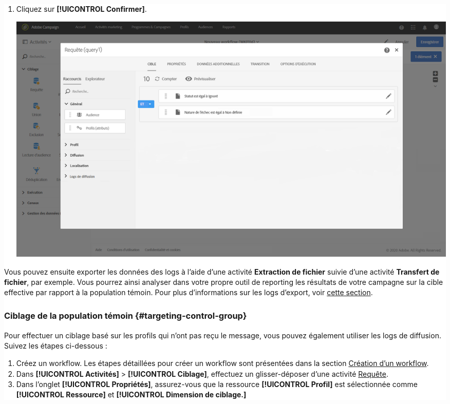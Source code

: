 1. Cliquez sur **[!UICONTROL Confirmer]**.

   ![](assets/control-group-delivery-target.png)

Vous pouvez ensuite exporter les données des logs à l’aide d’une activité **Extraction de fichier** suivie d’une activité **Transfert de fichier**, par exemple. Vous pourrez ainsi analyser dans votre propre outil de reporting les résultats de votre campagne sur la cible effective par rapport à la population témoin. Pour plus d’informations sur les logs d’export, voir [cette section](../../automating/using/exporting-logs.md).

### Ciblage de la population témoin {#targeting-control-group}

Pour effectuer un ciblage basé sur les profils qui n’ont pas reçu le message, vous pouvez également utiliser les logs de diffusion. Suivez les étapes ci-dessous :

1. Créez un workflow. Les étapes détaillées pour créer un workflow sont présentées dans la section [Création d’un workflow](../../automating/using/building-a-workflow.md).
1. Dans **[!UICONTROL Activités]** > **[!UICONTROL Ciblage]**, effectuez un glisser-déposer d’une activité [Requête](../../automating/using/query.md).
1. Dans l’onglet **[!UICONTROL Propriétés]**, assurez-vous que la ressource **[!UICONTROL Profil]** est sélectionnée comme **[!UICONTROL Ressource]** et **[!UICONTROL Dimension de ciblage.]**
